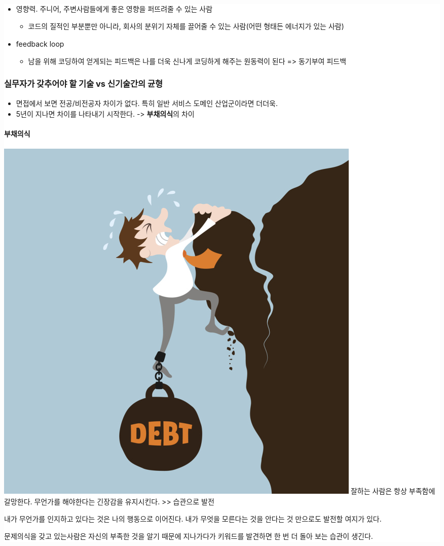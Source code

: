 - 영향력. 주니어, 주변사람들에게 좋은 영향을 퍼뜨려줄 수 있는 사람
    - 코드의 질적인 부분뿐만 아니라, 회사의 분위기 자체를 끌어줄 수 있는 사람(어떤 형태든 에너지가 있는 사람)
    
- feedback loop
    - 남을 위해 코딩하여 얻게되는 피드백은 나를 더욱 신나게 코딩하게 해주는 원동력이 된다 => 동기부여 피드백
    
    
### 실무자가 갖추어야 할 기술 vs 신기술간의 균형
- 면접에서 보면 전공/비전공자 차이가 없다. 특히 일반 서비스 도메인 산업군이라면 더더욱.
- 5년이 지나면 차이를 나타내기 시작한다. -> **부채의식**의 차이

#### 부채의식
![부채의식](/assets/images/180417/dept.jpg)
잘하는 사람은 항상 부족함에 갈망한다. 무언가를 해야한다는 긴장감을 유지시킨다. >> 습관으로 발전

내가 무언가를 인지하고 있다는 것은 나의 행동으로 이어진다. 내가 무엇을 모른다는 것을 안다는 것 만으로도 발전할 여지가 있다.

문제의식을 갖고 있는사람은 자신의 부족한 것을 알기 때문에 지나가다가 키워드를 발견하면 한 번 더 돌아 보는 습관이 생긴다.
